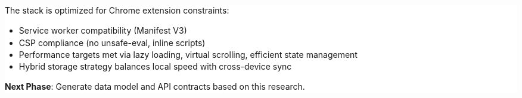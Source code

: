 The stack is optimized for Chrome extension constraints:
- Service worker compatibility (Manifest V3)
- CSP compliance (no unsafe-eval, inline scripts)
- Performance targets met via lazy loading, virtual scrolling, efficient state management
- Hybrid storage strategy balances local speed with cross-device sync

**Next Phase**: Generate data model and API contracts based on this research.
